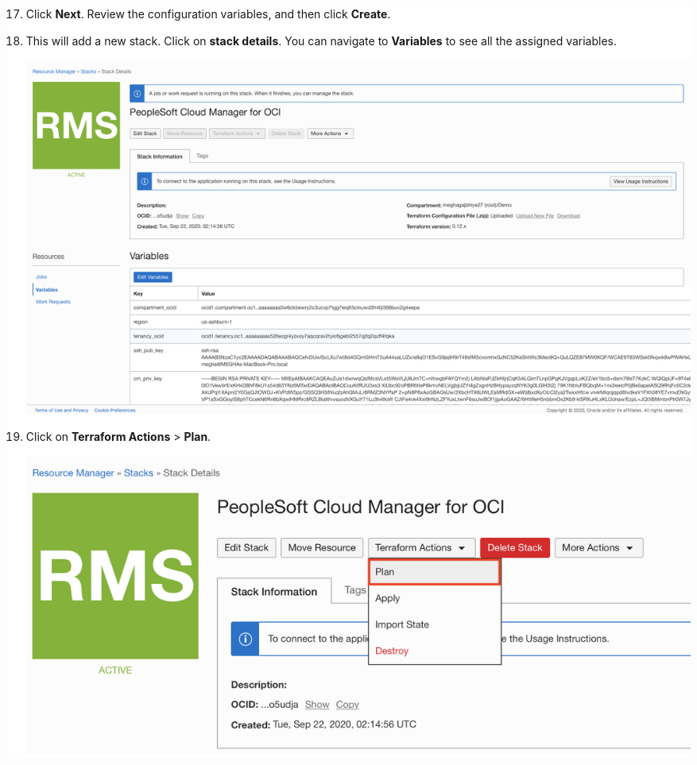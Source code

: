 17. Click **Next**. Review the configuration variables, and then click **Create**.  

18.	This will add a new stack. Click on **stack details**. You can navigate to **Variables** to see all the assigned variables.

    ![](./images/variablestack.png "")

19. Click on **Terraform Actions** > **Plan**.

    ![](./images/plan.png "")
